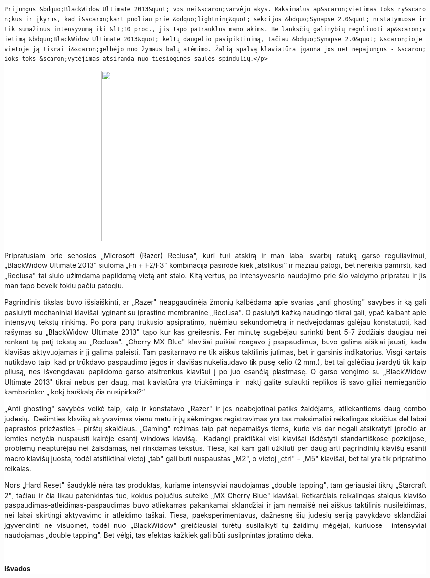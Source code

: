 	Prijungus &bdquo;BlackWidow Ultimate 2013&quot; vos nei&scaron;varvėjo akys. Maksimalus ap&scaron;vietimas toks ry&scaron;kus ir įkyrus, kad i&scaron;kart puoliau prie &bdquo;lightning&quot; sekcijos &bdquo;Synapse 2.0&quot; nustatymuose ir tik sumažinus intensyvumą iki &lt;10 proc., jis tapo patrauklus mano akims. Be lanksčių galimybių reguliuoti ap&scaron;vietimą &bdquo;BlackWidow Ultimate 2013&quot; keltų daugelio pasipiktinimą, tačiau &bdquo;Synapse 2.0&quot; &scaron;ioje vietoje ją tikrai i&scaron;gelbėjo nuo žymaus balų atėmimo. Žalią spalvą klaviatūra įgauna jos net nepajungus - &scaron;ioks toks &scaron;vytėjimas atsiranda nuo tiesioginės saulės spindulių.</p>
<p style="text-align: center;">
	<a href="http://technews.lt/userfiles/IMGP2099.JPG"><img alt="" src="http://technews.lt/userfiles/IMGP2099.JPG" style="width: 464px; height: 348px;" /></a></p>
<p style="text-align: justify;">
	Pripratusiam prie senosios &bdquo;Microsoft (Razer) Reclusa&quot;, kuri turi atskirą ir man labai svarbų ratuką garso reguliavimui, &bdquo;BlackWidow Ultimate 2013&quot; siūloma &bdquo;Fn + F2/F3&quot; kombinacija pasirodė kiek &bdquo;atslikusi&ldquo; ir mažiau patogi, bet nereikia pamir&scaron;ti, kad &bdquo;Reclusa&quot; tai siūlo užimdama papildomą vietą ant stalo. Kitą vertus, po intensyvesnio naudojimo prie &scaron;io valdymo pripratau ir jis man tapo beveik tokiu pačiu patogiu.</p>
<p style="text-align: justify;">
	Pagrindinis tikslas buvo i&scaron;siai&scaron;kinti, ar &bdquo;Razer&quot; neapgaudinėja žmonių kalbėdama apie svarias &bdquo;anti ghosting&quot; savybes ir ką gali pasiūlyti mechaniniai klavi&scaron;ai lyginant su įprastine membranine &bdquo;Reclusa&quot;. O pasiūlyti kažką naudingo tikrai gali, ypač kalbant apie intensyvų tekstų rinkimą. Po pora parų trukusio apsipratimo, nuėmiau sekundometrą ir nedvejodamas galėjau konstatuoti, kad ra&scaron;ymas su &bdquo;BlackWidow Ultimate 2013&quot; tapo kur kas greitesnis. Per minutę sugebėjau surinkti bent 5-7 žodžiais daugiau nei renkant tą patį tekstą su &bdquo;Reclusa&quot;. &bdquo;Cherry MX Blue&quot; klavi&scaron;ai puikiai reagavo į paspaudimus, buvo galima ai&scaron;kiai jausti, kada klavi&scaron;as aktyvuojamas ir jį galima paleisti. Tam pasitarnavo ne tik ai&scaron;kus taktilinis jutimas, bet ir garsinis indikatorius. Visgi kartais nutikdavo taip, kad pritrūkdavo paspaudimo jėgos ir klavi&scaron;as nukeliaudavo tik pusę kelio (2 mm.), bet tai galėčiau įvardyti tik kaip pliusą, nes i&scaron;vengdavau papildomo garso atsitrenkus klavi&scaron;ui į po juo esančią plastmasę. O garso vengimo su &bdquo;BlackWidow Ultimate 2013&quot; tikrai nebus per daug, mat klaviatūra yra triuk&scaron;minga ir&nbsp; naktį galite sulaukti replikos i&scaron; savo giliai nemiegančio kambarioko: &bdquo; kokį bar&scaron;kalą čia nusipirkai?&ldquo;</p>
<p style="text-align: justify;">
	&bdquo;Anti ghosting&quot; savybės veikė taip, kaip ir konstatavo &bdquo;Razer&quot; ir jos neabejotinai patiks žaidėjams, atliekantiems daug combo judesių. &nbsp;De&scaron;imties klavi&scaron;ų aktyvavimas vienu metu ir jų sėkmingas registravimas yra tas maksimaliai reikalingas skaičius dėl labai paprastos priežasties &ndash; pir&scaron;tų skaičiaus. &bdquo;Gaming&quot; režimas taip pat nepamai&scaron;ys tiems, kurie vis dar negali atsikratyti įpročio ar lemties netyčia nuspausti kairėje esantį windows klavi&scaron;ą. &nbsp;Kadangi prakti&scaron;kai visi klavi&scaron;ai i&scaron;dėstyti standarti&scaron;kose pozicijose, problemų neapturėjau nei žaisdamas, nei rinkdamas tekstus. Tiesa, kai kam gali užkliūti per daug arti pagrindinių klavi&scaron;ų esanti macro klavi&scaron;ų juosta, todėl atsitiktinai vietoj &bdquo;tab&quot; gali būti nuspaustas &bdquo;M2&quot;, o vietoj &bdquo;ctrl&quot; - &bdquo;M5&quot; klavi&scaron;ai, bet tai yra tik pripratimo reikalas.</p>
<p style="text-align: justify;">
	Nors &bdquo;Hard Reset&quot; &scaron;audyklė nėra tas produktas, kuriame intensyviai naudojamas &bdquo;double tapping&quot;, tam geriausiai tikrų &bdquo;Starcraft 2&quot;, tačiau ir čia likau patenkintas tuo, kokius pojūčius suteikė &bdquo;MX Cherry Blue&quot; klavi&scaron;ai. Retkarčiais reikalingas staigus klavi&scaron;o paspaudimas-atleidimas-paspaudimas buvo atliekamas pakankamai sklandžiai ir jam nemai&scaron;ė nei ai&scaron;kus taktilinis nusileidimas, nei labai skirtingi aktyvavimo ir atleidimo ta&scaron;kai. Tiesa, paeksperimentavus, dažnesnę &scaron;ių judesių seriją pavykdavo sklandžiai įgyvendinti ne visuomet, todėl nuo &bdquo;BlackWidow&quot; greičiausiai turėtų susilaikyti tų žaidimų mėgėjai, kuriuose&nbsp; intensyviai naudojamas &bdquo;double tapping&quot;. Bet vėlgi, tas efektas kažkiek gali būti susilpnintas įpratimo dėka.</p>
<p>
	&nbsp;</p>
<p>
	<strong>I&scaron;vados</strong></p>
<p style="text-align: justify;">